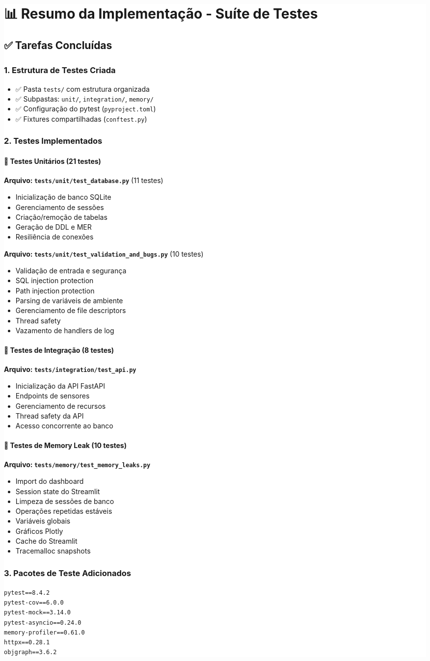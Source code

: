 # 📊 Resumo da Implementação - Suíte de Testes

## ✅ Tarefas Concluídas

### 1. Estrutura de Testes Criada
- ✅ Pasta `tests/` com estrutura organizada
- ✅ Subpastas: `unit/`, `integration/`, `memory/`
- ✅ Configuração do pytest (`pyproject.toml`)
- ✅ Fixtures compartilhadas (`conftest.py`)

### 2. Testes Implementados

#### 📝 Testes Unitários (21 testes)
**Arquivo: `tests/unit/test_database.py`** (11 testes)
- Inicialização de banco SQLite
- Gerenciamento de sessões
- Criação/remoção de tabelas
- Geração de DDL e MER
- Resiliência de conexões

**Arquivo: `tests/unit/test_validation_and_bugs.py`** (10 testes)
- Validação de entrada e segurança
- SQL injection protection
- Path injection protection
- Parsing de variáveis de ambiente
- Gerenciamento de file descriptors
- Thread safety
- Vazamento de handlers de log

#### 🔗 Testes de Integração (8 testes)
**Arquivo: `tests/integration/test_api.py`**
- Inicialização da API FastAPI
- Endpoints de sensores
- Gerenciamento de recursos
- Thread safety da API
- Acesso concorrente ao banco

#### 💾 Testes de Memory Leak (10 testes)
**Arquivo: `tests/memory/test_memory_leaks.py`**
- Import do dashboard
- Session state do Streamlit
- Limpeza de sessões de banco
- Operações repetidas estáveis
- Variáveis globais
- Gráficos Plotly
- Cache do Streamlit
- Tracemalloc snapshots

### 3. Pacotes de Teste Adicionados
```
pytest==8.4.2
pytest-cov==6.0.0
pytest-mock==3.14.0
pytest-asyncio==0.24.0
memory-profiler==0.61.0
httpx==0.28.1
objgraph==3.6.2
```
